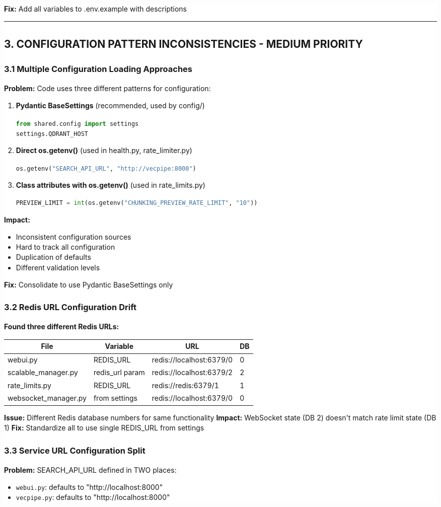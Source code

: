 **Fix:** Add all variables to .env.example with descriptions

---

## 3. CONFIGURATION PATTERN INCONSISTENCIES - MEDIUM PRIORITY

### 3.1 Multiple Configuration Loading Approaches

**Problem:** Code uses three different patterns for configuration:

1. **Pydantic BaseSettings** (recommended, used by config/)
   ```python
   from shared.config import settings
   settings.QDRANT_HOST
   ```

2. **Direct os.getenv()** (used in health.py, rate_limiter.py)
   ```python
   os.getenv("SEARCH_API_URL", "http://vecpipe:8000")
   ```

3. **Class attributes with os.getenv()** (used in rate_limits.py)
   ```python
   PREVIEW_LIMIT = int(os.getenv("CHUNKING_PREVIEW_RATE_LIMIT", "10"))
   ```

**Impact:** 
- Inconsistent configuration sources
- Hard to track all configuration
- Duplication of defaults
- Different validation levels

**Fix:** Consolidate to use Pydantic BaseSettings only

### 3.2 Redis URL Configuration Drift

**Found three different Redis URLs:**

| File | Variable | URL | DB |
|------|----------|-----|-----|
| webui.py | REDIS_URL | redis://localhost:6379/0 | 0 |
| scalable_manager.py | redis_url param | redis://localhost:6379/2 | 2 |
| rate_limits.py | REDIS_URL | redis://redis:6379/1 | 1 |
| websocket_manager.py | from settings | redis://localhost:6379/0 | 0 |

**Issue:** Different Redis database numbers for same functionality
**Impact:** WebSocket state (DB 2) doesn't match rate limit state (DB 1)
**Fix:** Standardize all to use single REDIS_URL from settings

### 3.3 Service URL Configuration Split

**Problem:** SEARCH_API_URL defined in TWO places:
- `webui.py`: defaults to "http://localhost:8000"
- `vecpipe.py`: defaults to "http://localhost:8000"
